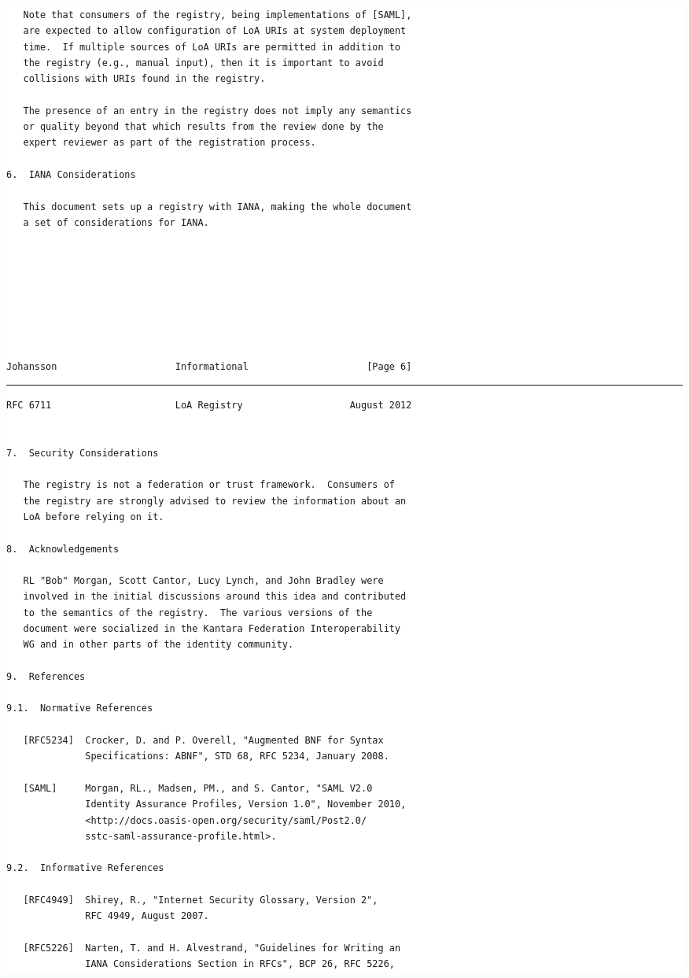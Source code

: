 ``` newpage
   Note that consumers of the registry, being implementations of [SAML],
   are expected to allow configuration of LoA URIs at system deployment
   time.  If multiple sources of LoA URIs are permitted in addition to
   the registry (e.g., manual input), then it is important to avoid
   collisions with URIs found in the registry.

   The presence of an entry in the registry does not imply any semantics
   or quality beyond that which results from the review done by the
   expert reviewer as part of the registration process.

6.  IANA Considerations

   This document sets up a registry with IANA, making the whole document
   a set of considerations for IANA.








Johansson                     Informational                     [Page 6]
```

------------------------------------------------------------------------

``` newpage
RFC 6711                      LoA Registry                   August 2012


7.  Security Considerations

   The registry is not a federation or trust framework.  Consumers of
   the registry are strongly advised to review the information about an
   LoA before relying on it.

8.  Acknowledgements

   RL "Bob" Morgan, Scott Cantor, Lucy Lynch, and John Bradley were
   involved in the initial discussions around this idea and contributed
   to the semantics of the registry.  The various versions of the
   document were socialized in the Kantara Federation Interoperability
   WG and in other parts of the identity community.

9.  References

9.1.  Normative References

   [RFC5234]  Crocker, D. and P. Overell, "Augmented BNF for Syntax
              Specifications: ABNF", STD 68, RFC 5234, January 2008.

   [SAML]     Morgan, RL., Madsen, PM., and S. Cantor, "SAML V2.0
              Identity Assurance Profiles, Version 1.0", November 2010,
              <http://docs.oasis-open.org/security/saml/Post2.0/
              sstc-saml-assurance-profile.html>.

9.2.  Informative References

   [RFC4949]  Shirey, R., "Internet Security Glossary, Version 2",
              RFC 4949, August 2007.

   [RFC5226]  Narten, T. and H. Alvestrand, "Guidelines for Writing an
              IANA Considerations Section in RFCs", BCP 26, RFC 5226,
```